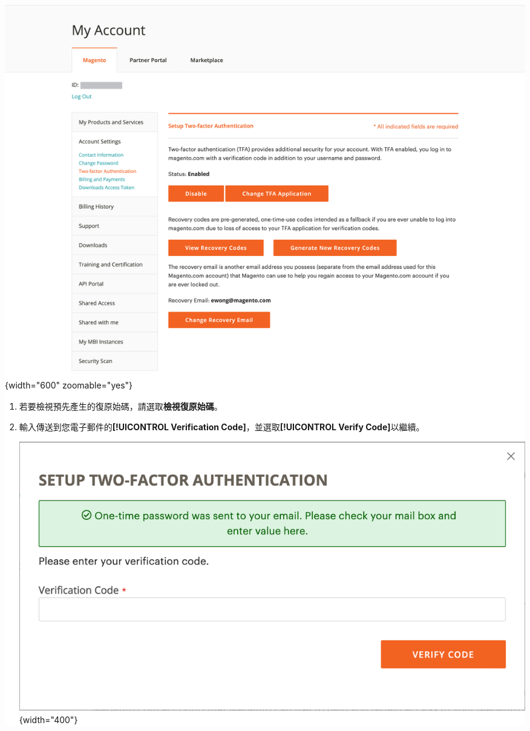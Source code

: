    ![2FA設定](./assets/commerce-account-2fa-manage.png){width="600" zoomable="yes"}

1. 若要檢視預先產生的復原始碼，請選取&#x200B;**檢視復原始碼**。

1. 輸入傳送到您電子郵件的&#x200B;**[!UICONTROL Verification Code]**，並選取&#x200B;**[!UICONTROL Verify Code]**&#x200B;以繼續。

   ![輸入驗證碼](./assets/2fA-verification-code-prompt.png){width="400"}


[1]: https://account.magento.com/customer/account/login